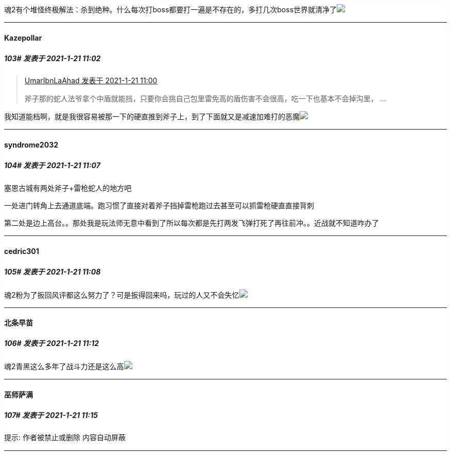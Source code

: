
魂2有个堆怪终极解法：杀到绝种。什么每次打boss都要打一遍是不存在的，多打几次boss世界就清净了<img src="https://static.saraba1st.com/image/smiley/face2017/037.png" referrerpolicy="no-referrer">


-----

####  Kazepollar  
##### 103#       发表于 2021-1-21 11:02


<blockquote><a href="httphttps://bbs.saraba1st.com/2b/forum.php?mod=redirect&amp;goto=findpost&amp;pid=50100397&amp;ptid=1983790" target="_blank">UmarIbnLaAhad 发表于 2021-1-21 11:00</a>

斧子那的蛇人法爷拿个中盾就能挡，只要你会挑自己包里雷免高的盾伤害不会很高，吃一下也基本不会掉沟里， ...</blockquote>
我知道能档啊，就是我很容易被那一下的硬直推到斧子上，到了下面就又是减速加难打的恶魔<img src="https://static.saraba1st.com/image/smiley/face2017/001.png" referrerpolicy="no-referrer">


-----

####  syndrome2032  
##### 104#       发表于 2021-1-21 11:07


塞恩古城有两处斧子+雷枪蛇人的地方吧

一处进门转角上去通道底端。跑习惯了直接对着斧子挡掉雷枪跑过去甚至可以抓雷枪硬直直接背刺

第二处是边上高台。。那处我是玩法师无意中看到了所以每次都是先打两发飞弹打死了再往前冲。。近战就不知道咋办了


-----

####  cedric301  
##### 105#       发表于 2021-1-21 11:08


魂2粉为了扳回风评都这么努力了？可是扳得回来吗，玩过的人又不会失忆<img src="https://static.saraba1st.com/image/smiley/face2017/049.png" referrerpolicy="no-referrer">


-----

####  北条早苗  
##### 106#       发表于 2021-1-21 11:12


魂2青黑这么多年了战斗力还是这么高<img src="https://static.saraba1st.com/image/smiley/face2017/067.png" referrerpolicy="no-referrer">


-----

####  巫师萨满  
##### 107#       发表于 2021-1-21 11:15

提示: 作者被禁止或删除 内容自动屏蔽


-----
